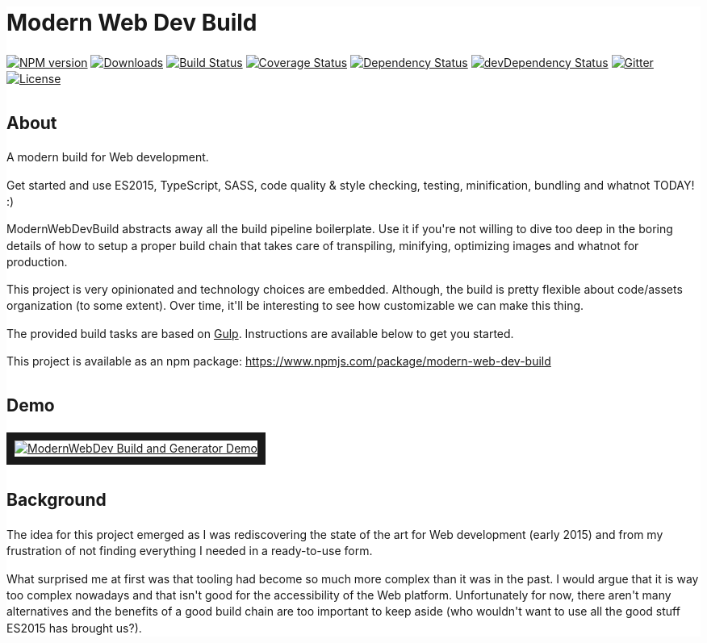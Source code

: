 # Modern Web Dev Build

[![NPM version](https://img.shields.io/npm/v/modern-web-dev-build.svg)](https://www.npmjs.com/package/modern-web-dev-build)
[![Downloads](https://img.shields.io/npm/dm/modern-web-dev-build.svg)](https://www.npmjs.com/package/modern-web-dev-build)
[![Build Status](https://secure.travis-ci.org/dsebastien/modernWebDevBuild.png?branch=master)](https://travis-ci.org/dsebastien/modernWebDevBuild)
[![Coverage Status](
https://coveralls.io/repos/dsebastien/modernWebDevBuild/badge.svg?branch=master&service=github
)](
https://coveralls.io/github/dsebastien/modernWebDevBuild?branch=master
)
[![Dependency Status](https://david-dm.org/dsebastien/modernWebDevBuild.svg?theme=shields.io&style=flat)](https://david-dm.org/dsebastien/modernWebDevBuild)
[![devDependency Status](https://david-dm.org/dsebastien/modernWebDevBuild/dev-status.svg?theme=shields.io&style=flat)](https://david-dm.org/dsebastien/modernWebDevBuild#info=devDependencies)
[![Gitter](https://img.shields.io/badge/gitter-join%20chat-green.svg?style=flat)](https://gitter.im/dsebastien/modernWebDevBuild?utm_source=badge&utm_medium=badge&utm_campaign=pr-badge)
[![License](https://img.shields.io/cocoapods/l/AFNetworking.svg)](LICENSE.MD)

## About
A modern build for Web development.

Get started and use ES2015, TypeScript, SASS, code quality & style checking, testing, minification, bundling and whatnot TODAY! :)

ModernWebDevBuild abstracts away all the build pipeline boilerplate. Use it if you're not willing to dive too deep in the boring details of how to setup a proper build chain that takes care of transpiling, minifying, optimizing images and whatnot for production.

This project is very opinionated and technology choices are embedded. Although, the build is pretty flexible about code/assets organization (to some extent). Over time, it'll be interesting to see how customizable we can make this thing.

The provided build tasks are based on [Gulp](http://gulpjs.com/). Instructions are available below to get you started.

This project is available as an npm package: https://www.npmjs.com/package/modern-web-dev-build

## Demo
<a href="http://www.youtube.com/watch?feature=player_embedded&v=Wc5iTInYOBw
" target="_blank"><img src="http://img.youtube.com/vi/Wc5iTInYOBw/0.jpg"
alt="ModernWebDev Build and Generator Demo" width="240" height="180" border="10" /></a>

## Background

The idea for this project emerged as I was rediscovering the state of the art for Web development (early 2015) and from my frustration of not finding everything I needed in a ready-to-use form.

What surprised me at first was that tooling had become so much more complex than it was in the past. I would argue that it is way too complex nowadays and that isn't good for the accessibility of the Web platform. Unfortunately for now, there aren't many alternatives and the benefits of a good build chain are too important to keep aside (who wouldn't want to use all the good stuff ES2015 has brought us?).
